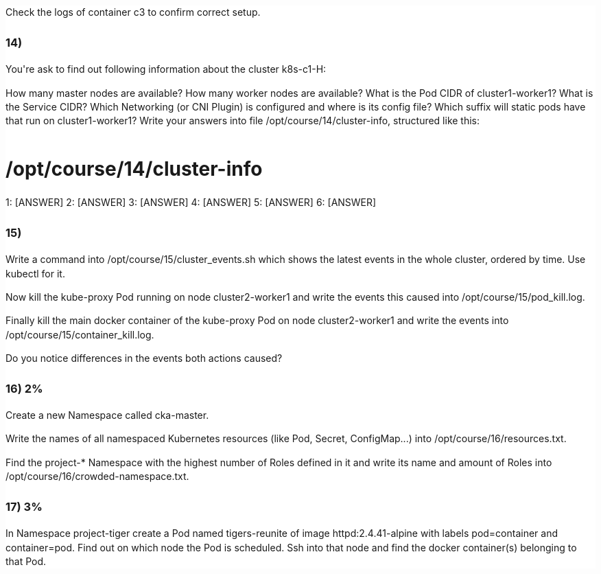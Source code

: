 Check the logs of container c3 to confirm correct setup.
  



### 14)
You're ask to find out following information about the cluster k8s-c1-H:

How many master nodes are available?
How many worker nodes are available?
What is the Pod CIDR of cluster1-worker1?
What is the Service CIDR?
Which Networking (or CNI Plugin) is configured and where is its config file?
Which suffix will static pods have that run on cluster1-worker1?
Write your answers into file /opt/course/14/cluster-info, structured like this:

# /opt/course/14/cluster-info
1: [ANSWER]
2: [ANSWER]
3: [ANSWER]
4: [ANSWER]
5: [ANSWER]
6: [ANSWER]
  



### 15)
Write a command into /opt/course/15/cluster_events.sh which shows the latest events in the whole cluster, ordered by time. Use kubectl for it.

Now kill the kube-proxy Pod running on node cluster2-worker1 and write the events this caused into /opt/course/15/pod_kill.log.

Finally kill the main docker container of the kube-proxy Pod on node cluster2-worker1 and write the events into /opt/course/15/container_kill.log.

Do you notice differences in the events both actions caused?
  



### 16) 2%
Create a new Namespace called cka-master.

Write the names of all namespaced Kubernetes resources (like Pod, Secret, ConfigMap...) into /opt/course/16/resources.txt.

Find the project-* Namespace with the highest number of Roles defined in it and write its name and amount of Roles into /opt/course/16/crowded-namespace.txt.
  



### 17) 3%
In Namespace project-tiger create a Pod named tigers-reunite of image httpd:2.4.41-alpine with labels pod=container and container=pod. Find out on which node the Pod is scheduled. Ssh into that node and find the docker container(s) belonging to that Pod.
